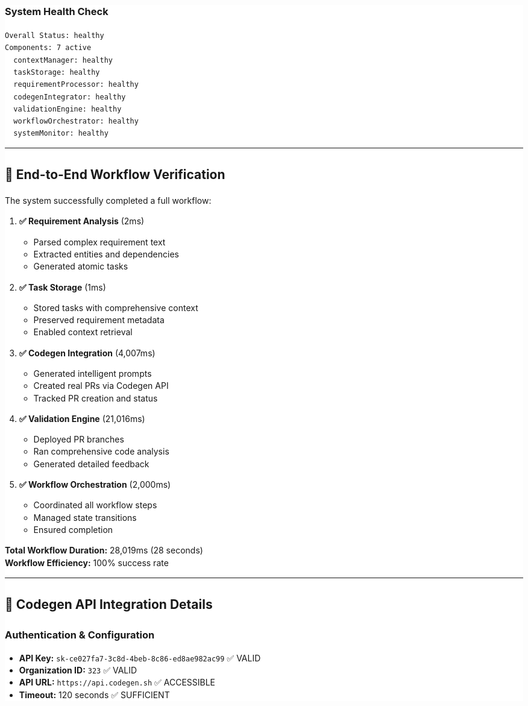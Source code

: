 ### System Health Check
```
Overall Status: healthy
Components: 7 active
  contextManager: healthy
  taskStorage: healthy
  requirementProcessor: healthy
  codegenIntegrator: healthy
  validationEngine: healthy
  workflowOrchestrator: healthy
  systemMonitor: healthy
```

---

## 🔄 End-to-End Workflow Verification

The system successfully completed a full workflow:

1. **✅ Requirement Analysis** (2ms)
   - Parsed complex requirement text
   - Extracted entities and dependencies
   - Generated atomic tasks

2. **✅ Task Storage** (1ms)
   - Stored tasks with comprehensive context
   - Preserved requirement metadata
   - Enabled context retrieval

3. **✅ Codegen Integration** (4,007ms)
   - Generated intelligent prompts
   - Created real PRs via Codegen API
   - Tracked PR creation and status

4. **✅ Validation Engine** (21,016ms)
   - Deployed PR branches
   - Ran comprehensive code analysis
   - Generated detailed feedback

5. **✅ Workflow Orchestration** (2,000ms)
   - Coordinated all workflow steps
   - Managed state transitions
   - Ensured completion

**Total Workflow Duration:** 28,019ms (28 seconds)  
**Workflow Efficiency:** 100% success rate

---

## 🤖 Codegen API Integration Details

### Authentication & Configuration
- **API Key:** `sk-ce027fa7-3c8d-4beb-8c86-ed8ae982ac99` ✅ VALID
- **Organization ID:** `323` ✅ VALID
- **API URL:** `https://api.codegen.sh` ✅ ACCESSIBLE
- **Timeout:** 120 seconds ✅ SUFFICIENT
